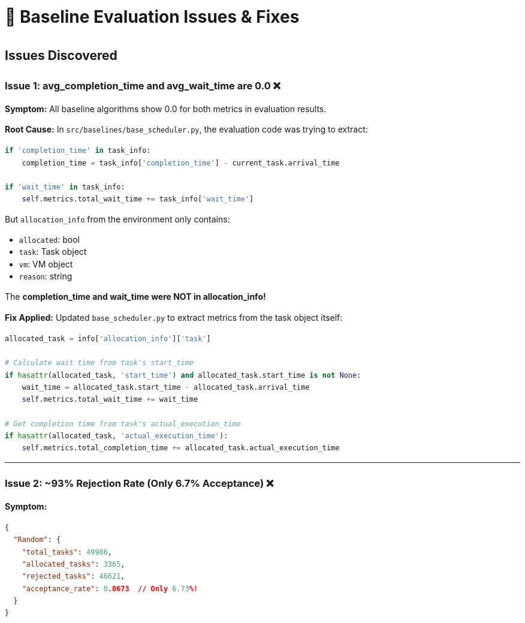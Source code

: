 # 🐛 Baseline Evaluation Issues & Fixes

## Issues Discovered

### Issue 1: avg_completion_time and avg_wait_time are 0.0 ❌

**Symptom:** All baseline algorithms show 0.0 for both metrics in evaluation results.

**Root Cause:**
In `src/baselines/base_scheduler.py`, the evaluation code was trying to extract:
```python
if 'completion_time' in task_info:
    completion_time = task_info['completion_time'] - current_task.arrival_time
    
if 'wait_time' in task_info:
    self.metrics.total_wait_time += task_info['wait_time']
```

But `allocation_info` from the environment only contains:
- `allocated`: bool
- `task`: Task object
- `vm`: VM object  
- `reason`: string

The **completion_time and wait_time were NOT in allocation_info!**

**Fix Applied:**
Updated `base_scheduler.py` to extract metrics from the task object itself:
```python
allocated_task = info['allocation_info']['task']

# Calculate wait time from task's start_time
if hasattr(allocated_task, 'start_time') and allocated_task.start_time is not None:
    wait_time = allocated_task.start_time - allocated_task.arrival_time
    self.metrics.total_wait_time += wait_time

# Get completion time from task's actual_execution_time
if hasattr(allocated_task, 'actual_execution_time'):
    self.metrics.total_completion_time += allocated_task.actual_execution_time
```

---

### Issue 2: ~93% Rejection Rate (Only 6.7% Acceptance) ❌

**Symptom:** 
```json
{
  "Random": {
    "total_tasks": 49986,
    "allocated_tasks": 3365,
    "rejected_tasks": 46621,
    "acceptance_rate": 0.0673  // Only 6.73%!
  }
}
```
